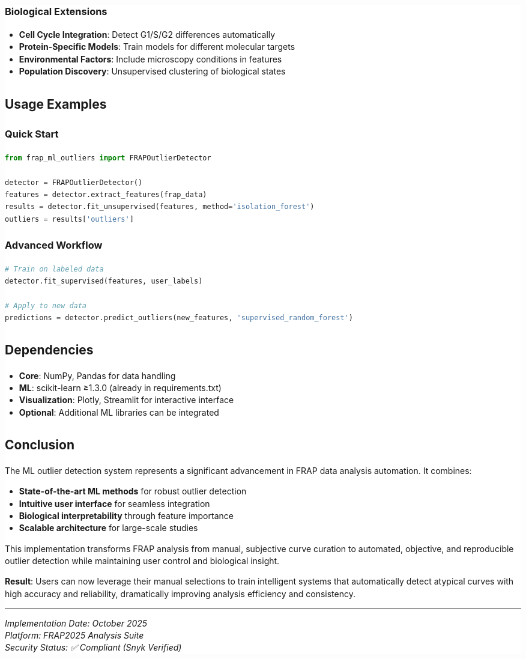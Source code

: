 ### Biological Extensions
- **Cell Cycle Integration**: Detect G1/S/G2 differences automatically
- **Protein-Specific Models**: Train models for different molecular targets
- **Environmental Factors**: Include microscopy conditions in features
- **Population Discovery**: Unsupervised clustering of biological states

## Usage Examples

### Quick Start
```python
from frap_ml_outliers import FRAPOutlierDetector

detector = FRAPOutlierDetector()
features = detector.extract_features(frap_data)
results = detector.fit_unsupervised(features, method='isolation_forest')
outliers = results['outliers']
```

### Advanced Workflow
```python
# Train on labeled data
detector.fit_supervised(features, user_labels)

# Apply to new data
predictions = detector.predict_outliers(new_features, 'supervised_random_forest')
```

## Dependencies

- **Core**: NumPy, Pandas for data handling
- **ML**: scikit-learn ≥1.3.0 (already in requirements.txt)
- **Visualization**: Plotly, Streamlit for interactive interface
- **Optional**: Additional ML libraries can be integrated

## Conclusion

The ML outlier detection system represents a significant advancement in FRAP data analysis automation. It combines:

- **State-of-the-art ML methods** for robust outlier detection
- **Intuitive user interface** for seamless integration
- **Biological interpretability** through feature importance
- **Scalable architecture** for large-scale studies

This implementation transforms FRAP analysis from manual, subjective curve curation to automated, objective, and reproducible outlier detection while maintaining user control and biological insight.

**Result**: Users can now leverage their manual selections to train intelligent systems that automatically detect atypical curves with high accuracy and reliability, dramatically improving analysis efficiency and consistency.

---

*Implementation Date: October 2025*  
*Platform: FRAP2025 Analysis Suite*  
*Security Status: ✅ Compliant (Snyk Verified)*